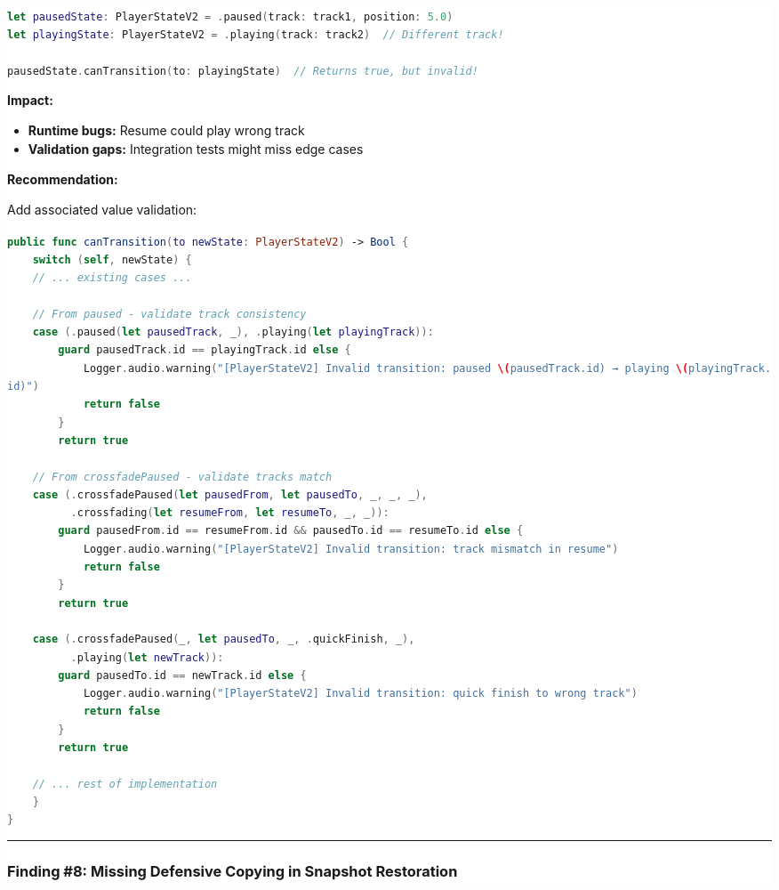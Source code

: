 ```swift
let pausedState: PlayerStateV2 = .paused(track: track1, position: 5.0)
let playingState: PlayerStateV2 = .playing(track: track2)  // Different track!

pausedState.canTransition(to: playingState)  // Returns true, but invalid!
```

**Impact:**

- **Runtime bugs:** Resume could play wrong track
- **Validation gaps:** Integration tests might miss edge cases

**Recommendation:**

Add associated value validation:

```swift
public func canTransition(to newState: PlayerStateV2) -> Bool {
    switch (self, newState) {
    // ... existing cases ...

    // From paused - validate track consistency
    case (.paused(let pausedTrack, _), .playing(let playingTrack)):
        guard pausedTrack.id == playingTrack.id else {
            Logger.audio.warning("[PlayerStateV2] Invalid transition: paused \(pausedTrack.id) → playing \(playingTrack.id)")
            return false
        }
        return true

    // From crossfadePaused - validate tracks match
    case (.crossfadePaused(let pausedFrom, let pausedTo, _, _, _),
          .crossfading(let resumeFrom, let resumeTo, _, _)):
        guard pausedFrom.id == resumeFrom.id && pausedTo.id == resumeTo.id else {
            Logger.audio.warning("[PlayerStateV2] Invalid transition: track mismatch in resume")
            return false
        }
        return true

    case (.crossfadePaused(_, let pausedTo, _, .quickFinish, _),
          .playing(let newTrack)):
        guard pausedTo.id == newTrack.id else {
            Logger.audio.warning("[PlayerStateV2] Invalid transition: quick finish to wrong track")
            return false
        }
        return true

    // ... rest of implementation
    }
}
```

---

### Finding #8: Missing Defensive Copying in Snapshot Restoration
